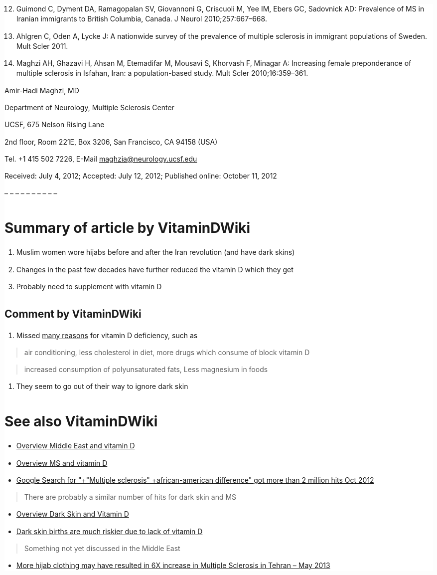 12. Guimond C, Dyment DA, Ramagopalan SV, Giovannoni G, Criscuoli M, Yee IM, Ebers GC, Sadovnick AD: Prevalence of MS in Iranian immigrants to British Columbia, Canada. J Neurol 2010;257:667–668.

13. Ahlgren C, Oden A, Lycke J: A nationwide survey of the prevalence of multiple sclerosis in immigrant populations of Sweden. Mult Scler 2011.

14. Maghzi AH, Ghazavi H, Ahsan M, Etemadifar M, Mousavi S, Khorvash F, Minagar A: Increasing female preponderance of multiple sclerosis in Isfahan, Iran: a population-based study. Mult Scler 2010;16:359–361.

Amir-Hadi Maghzi, MD

Department of Neurology, Multiple Sclerosis Center

UCSF, 675 Nelson Rising Lane

2nd floor, Room 221E, Box 3206, San Francisco, CA 94158 (USA)

Tel. +1 415 502 7226, E-Mail maghzia@neurology.ucsf.edu

Received: July 4, 2012; Accepted: July 12, 2012; Published online: October 11, 2012

– – – – – – – – – – 

# Summary of article by VitaminDWiki

1. Muslim women wore hijabs before and after the Iran revolution (and have dark skins)

1. Changes in the past few decades have further reduced the vitamin D which they get 

1. Probably need to supplement with vitamin D

## Comment by VitaminDWiki

1. Missed [many reasons](/tags/many-reasons.html) for vitamin D deficiency, such as

> air conditioning, less cholesterol in diet, more drugs which consume of block vitamin D

> increased consumption of polyunsaturated fats, Less magnesium in foods

1. They seem to go out of their way to ignore dark skin

# See also VitaminDWiki

* [Overview Middle East and vitamin D](/tags/overview-middle-east-and-vitamin-d.html)

* [Overview MS and vitamin D](/tags/overview-ms-and-vitamin-d.html)

* [Google Search for "+"Multiple sclerosis" +african-american difference" got more than 2 million hits Oct 2012](http://www.google.com/search?hl=en&rlz=1B3GGGL_enUS233US234&q=%2B%22Multiple+sclerosis%22+%2Bafrican-american+difference&btnG=Search&aq=f&aqi=&aql=&oq=&gs_rfai=)

> There are probably a similar number of hits for dark skin and MS

* [Overview Dark Skin and Vitamin D](/tags/overview-dark-skin-and-vitamin-d.html)

* [Dark skin births are much riskier due to lack of vitamin D](/tags/dark-skin-births-are-much-riskier-due-to-lack-of-vitamin-d.html)

> Something not yet discussed in the Middle East

* [More hijab clothing may have resulted in 6X increase in Multiple Sclerosis in Tehran – May 2013](/posts/more-hijab-clothing-may-have-resulted-in-6x-increase-in-multiple-sclerosis-in-tehran)